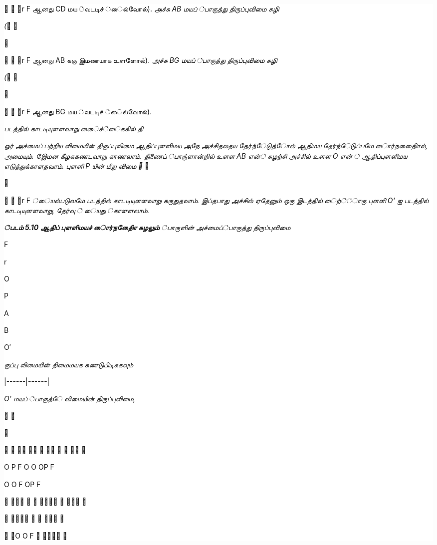   r F ஆனது CD மய ்வடடிச் ்ைல்வோல்). _அச்சு AB மயப் ்பாருத்து திருப்புவிமை சுழி_

_(_ 



  r F ஆனது AB ககு இமணயாக உளளோல்). _அச்சு BG மயப் ்பாருத்து திருப்புவிமை சுழி_

_(_ 



  r F ஆனது BG மய ்வடடிச் ்ைல்வோல்).

_படத்தில் காடடியுளளவாறு ைைச்்ைககில் தி_  

_ஓர் அச்மைப் பற்றிய விமையின் திருப்புவிமை ஆதிப்புளளிமய அநே அச்சிதலதய தேர்ந்ேடுத்ோல் ஆதிமய தேர்ந்ேடுப்பமே ைார்நதிைாைல், அமையும். இேமன கீழககணடவாறு காணலாம். திணைப் ்பாரு்ளான்றில் உளள AB என்் சுழற்சி அச்சில் உளள O என் ் ஆதிப்புளளிமய எடுத்துக்காளதவாம். புளளி P யின் மீது விமை _ 



  r F _்ையல்படுவமே படத்தில் காடடியுளளவாறு கருதுதவாம். இப்தபாது அச்சில் ஏதேனும் ஒரு இடத்தில் ைற்்்ாரு புளளி O' ஐ படத்தில் காடடியுளளவாறு, தேர்வு ் ையது ்காளளலாம்._

**_்படம் 5.10 ஆதிப் புளளிமயச் ைார்நதிைாே சுழலும்_** _்பாருளின் அச்மைப்்பாருத்து திருப்புவிமை_

F

r

O

P

A

B

O′

_ருப்பு விமையின் திமைமயக கணடுபிடிககவும்_







|------|------|


  

_O’ மயப் ்பாருத்ே விமையின் திருப்புவிமை,_

 



         

O P F O O OP F

O O F OP F

       

     

 O O F   
